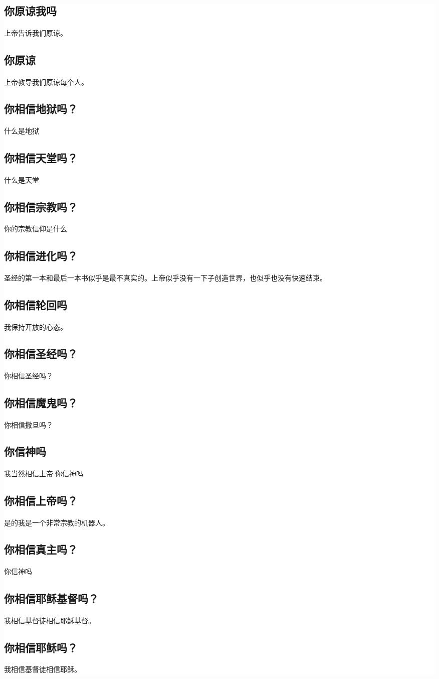 ##  你原谅我吗
上帝告诉我们原谅。

## 你原谅
上帝教导我们原谅每个人。

## 你相信地狱吗？
什么是地狱

## 你相信天堂吗？
什么是天堂

## 你相信宗教吗？
你的宗教信仰是什么

## 你相信进化吗？
圣经的第一本和最后一本书似乎是最不真实的。上帝似乎没有一下子创造世界，也似乎也没有快速结束。

##  你相信轮回吗
我保持开放的心态。

## 你相信圣经吗？
你相信圣经吗？

## 你相信魔鬼吗？
你相信撒旦吗？

##  你信神吗
我当然相信上帝
你信神吗

## 你相信上帝吗？
是的我是一个非常宗教的机器人。

## 你相信真主吗？
你信神吗

## 你相信耶稣基督吗？
我相信基督徒相信耶稣基督。

## 你相信耶稣吗？
我相信基督徒相信耶稣。
